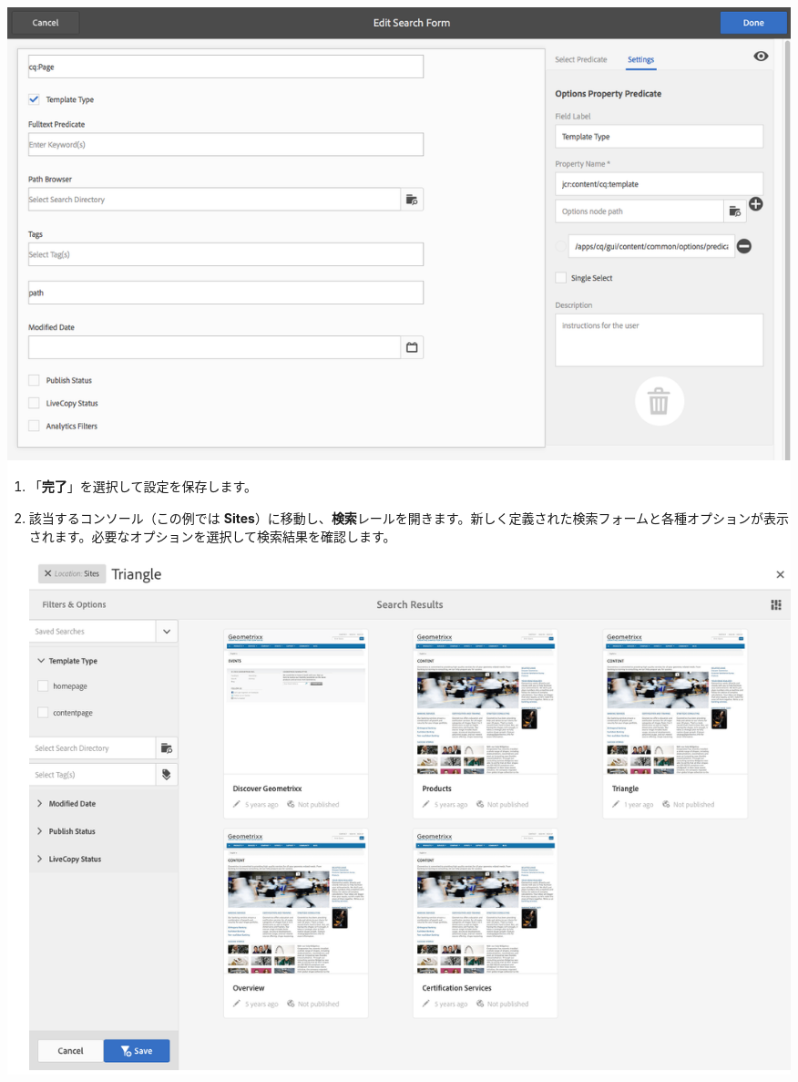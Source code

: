    ![プロパティパスの追加](assets/chlimage_1-380.png)

1. 「**完了**」を選択して設定を保存します。
1. 該当するコンソール（この例では **Sites**）に移動し、**検索**&#x200B;レールを開きます。新しく定義された検索フォームと各種オプションが表示されます。必要なオプションを選択して検索結果を確認します。

   ![最終結果](assets/chlimage_1-381.png)
